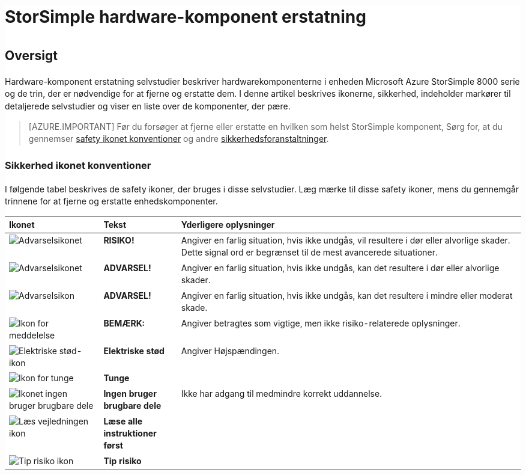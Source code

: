 <properties 
   pageTitle="StorSimple hardware-komponent erstatning | Microsoft Azure"
   description="Beskriver, hvordan du sikkert erstatte den PCMs, batteri, controller moduler, EBOD enheder, diskdrev og towerserverkabinet en StorSimple enhed."
   services="storsimple"
   documentationCenter=""
   authors="alkohli"
   manager="carmonm"
   editor="" />
<tags 
   ms.service="storsimple"
   ms.devlang="NA"
   ms.topic="article"
   ms.tgt_pltfrm="NA"
   ms.workload="TBD"
   ms.date="10/11/2016"
   ms.author="alkohli" />

# <a name="storsimple-hardware-component-replacement"></a>StorSimple hardware-komponent erstatning

## <a name="overview"></a>Oversigt

Hardware-komponent erstatning selvstudier beskriver hardwarekomponenterne i enheden Microsoft Azure StorSimple 8000 serie og de trin, der er nødvendige for at fjerne og erstatte dem. I denne artikel beskrives ikonerne, sikkerhed, indeholder markører til detaljerede selvstudier og viser en liste over de komponenter, der pære.

>[AZURE.IMPORTANT] Før du forsøger at fjerne eller erstatte en hvilken som helst StorSimple komponent, Sørg for, at du gennemser [safety ikonet konventioner](#safety-icon-conventions) og andre [sikkerhedsforanstaltninger](storsimple-safety.md).
 
### <a name="safety-icon-conventions"></a>Sikkerhed ikonet konventioner

I følgende tabel beskrives de safety ikoner, der bruges i disse selvstudier. Læg mærke til disse safety ikoner, mens du gennemgår trinnene for at fjerne og erstatte enhedskomponenter.

| Ikonet | Tekst | Yderligere oplysninger |
|:---- |:---- |:-----------|
|![Advarselsikonet](./media/storsimple-hardware-component-replacement/Warning.png)| **RISIKO!** | Angiver en farlig situation, hvis ikke undgås, vil resultere i dør eller alvorlige skader. Dette signal ord er begrænset til de mest avancerede situationer.|
|![Advarselsikonet](./media/storsimple-hardware-component-replacement/Warning.png)| **ADVARSEL!** | Angiver en farlig situation, hvis ikke undgås, kan det resultere i dør eller alvorlige skader.|
|![Advarselsikon](./media/storsimple-hardware-component-replacement/Caution.png)| **ADVARSEL!** |Angiver en farlig situation, hvis ikke undgås, kan det resultere i mindre eller moderat skade.|
|![Ikon for meddelelse](./media/storsimple-hardware-component-replacement/NoticeIcon.png)| **BEMÆRK:** | Angiver betragtes som vigtige, men ikke risiko-relaterede oplysninger.|
|![Elektriske stød-ikon](./media/storsimple-hardware-component-replacement/Electric.png) | **Elektriske stød** | Angiver Højspændingen.|
|![Ikon for tunge](./media/storsimple-hardware-component-replacement/Weight.png)| **Tunge**| |
|![Ikonet ingen bruger brugbare dele](./media/storsimple-hardware-component-replacement/NoUserServiceableParts.png)| **Ingen bruger brugbare dele** | Ikke har adgang til medmindre korrekt uddannelse.|
|![Læs vejledningen ikon](./media/storsimple-hardware-component-replacement/ReadInstructions.png)|**Læse alle instruktioner først**| |
|![Tip risiko ikon](./media/storsimple-hardware-component-replacement/TipHazard.png)|**Tip risiko**| |
